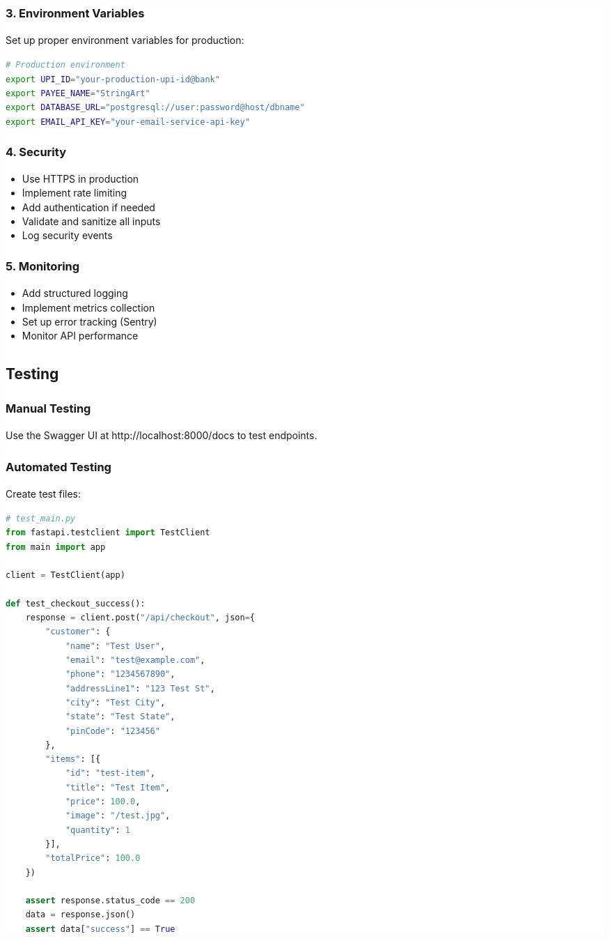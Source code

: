### 3. Environment Variables
Set up proper environment variables for production:

```bash
# Production environment
export UPI_ID="your-production-upi-id@bank"
export PAYEE_NAME="StringArt"
export DATABASE_URL="postgresql://user:password@host/dbname"
export EMAIL_API_KEY="your-email-service-api-key"
```

### 4. Security
- Use HTTPS in production
- Implement rate limiting
- Add authentication if needed
- Validate and sanitize all inputs
- Log security events

### 5. Monitoring
- Add structured logging
- Implement metrics collection
- Set up error tracking (Sentry)
- Monitor API performance

## Testing

### Manual Testing
Use the Swagger UI at http://localhost:8000/docs to test endpoints.

### Automated Testing
Create test files:

```python
# test_main.py
from fastapi.testclient import TestClient
from main import app

client = TestClient(app)

def test_checkout_success():
    response = client.post("/api/checkout", json={
        "customer": {
            "name": "Test User",
            "email": "test@example.com",
            "phone": "1234567890",
            "addressLine1": "123 Test St",
            "city": "Test City",
            "state": "Test State",
            "pinCode": "123456"
        },
        "items": [{
            "id": "test-item",
            "title": "Test Item",
            "price": 100.0,
            "image": "/test.jpg",
            "quantity": 1
        }],
        "totalPrice": 100.0
    })
    
    assert response.status_code == 200
    data = response.json()
    assert data["success"] == True
```